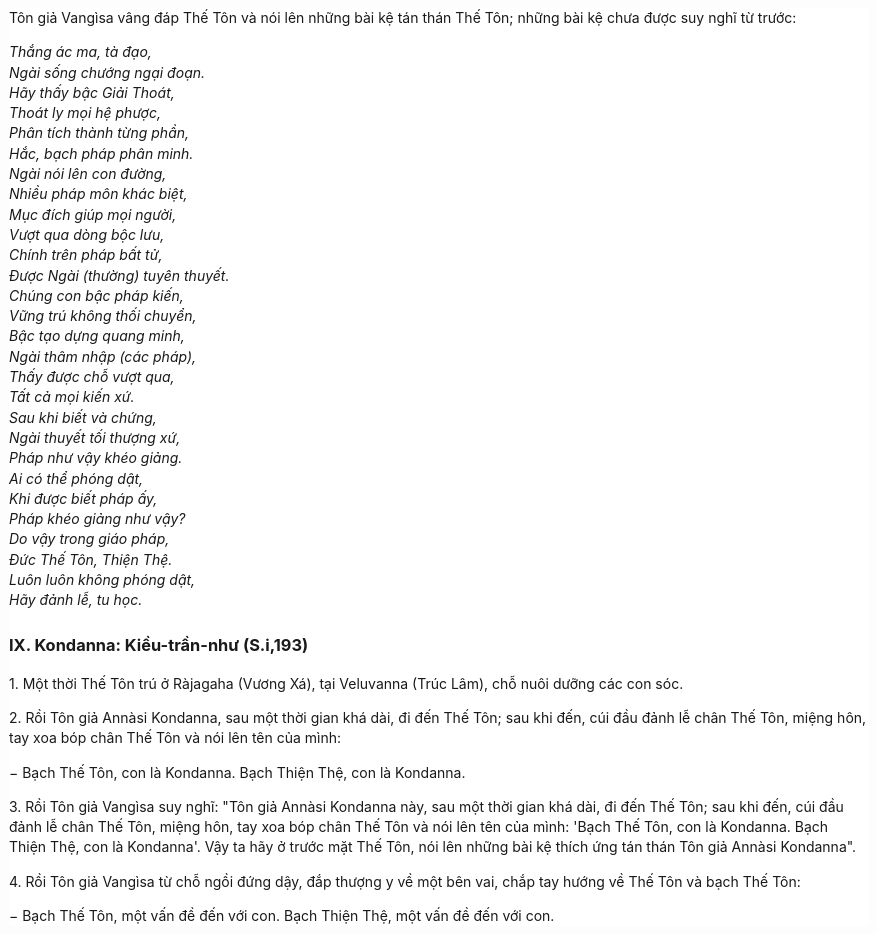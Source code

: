 Tôn giả Vangìsa vâng đáp Thế Tôn và nói lên những bài kệ tán thán Thế Tôn; những bài kệ chưa được
suy nghĩ từ trước:

_Thắng ác ma, tà đạo,_\
_Ngài sống chướng ngại đoạn._\
_Hãy thấy bậc Giải Thoát,_\
_Thoát ly mọi hệ phược,_\
_Phân tích thành từng phần,_\
_Hắc, bạch pháp phân minh._\
_Ngài nói lên con đường,_\
_Nhiều pháp môn khác biệt,_\
_Mục đích giúp mọi người,_\
_Vượt qua dòng bộc lưu,_\
_Chính trên pháp bất tử,_\
_Ðược Ngài (thường) tuyên thuyết._\
_Chúng con bậc pháp kiến,_\
_Vững trú không thối chuyển,_\
_Bậc tạo dựng quang minh,_\
_Ngài thâm nhập (các pháp),_\
_Thấy được chỗ vượt qua,_\
_Tất cả mọi kiến xứ._\
_Sau khi biết và chứng,_\
_Ngài thuyết tối thượng xứ,_\
_Pháp như vậy khéo giảng._\
_Ai có thể phóng dật,_\
_Khi được biết pháp ấy,_\
_Pháp khéo giảng như vậy?_\
_Do vậy trong giáo pháp,_\
_Ðức Thế Tôn, Thiện Thệ._\
_Luôn luôn không phóng dật,_\
_Hãy đảnh lễ, tu học._

### IX. Kondanna: Kiều-trần-như (S.i,193)

1\. Một thời Thế Tôn trú ở Ràjagaha (Vương Xá), tại Veluvanna (Trúc Lâm), chỗ nuôi dưỡng các con
sóc.

2\. Rồi Tôn giả Annàsi Kondanna, sau một thời gian khá dài, đi đến Thế Tôn; sau khi đến, cúi đầu đảnh
lễ chân Thế Tôn, miệng hôn, tay xoa bóp chân Thế Tôn và nói lên tên của mình:

− Bạch Thế Tôn, con là Kondanna. Bạch Thiện Thệ, con là Kondanna.

3\. Rồi Tôn giả Vangìsa suy nghĩ: "Tôn giả Annàsi Kondanna này, sau một thời gian khá dài, đi đến Thế
Tôn; sau khi đến, cúi đầu đảnh lễ chân Thế Tôn, miệng hôn, tay xoa bóp chân Thế Tôn và nói lên tên
của mình: 'Bạch Thế Tôn, con là Kondanna. Bạch Thiện Thệ, con là Kondanna'. Vậy ta hãy ở trước mặt
Thế Tôn, nói lên những bài kệ thích ứng tán thán Tôn giả Annàsi Kondanna".

4\. Rồi Tôn giả Vangìsa từ chỗ ngồi đứng dậy, đắp thượng y về một bên vai, chắp tay hướng về Thế Tôn
và bạch Thế Tôn:

− Bạch Thế Tôn, một vấn đề đến với con. Bạch Thiện Thệ, một vấn đề đến với con.
